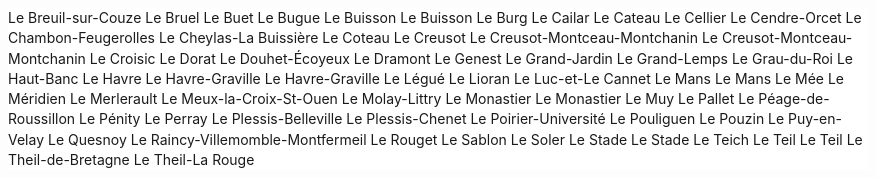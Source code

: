 Le Breuil-sur-Couze
Le Bruel
Le Buet
Le Bugue
Le Buisson
Le Buisson
Le Burg
Le Cailar
Le Cateau
Le Cellier
Le Cendre-Orcet
Le Chambon-Feugerolles
Le Cheylas-La Buissière
Le Coteau
Le Creusot
Le Creusot-Montceau-Montchanin
Le Creusot-Montceau-Montchanin
Le Croisic
Le Dorat
Le Douhet-Écoyeux
Le Dramont
Le Genest
Le Grand-Jardin
Le Grand-Lemps
Le Grau-du-Roi
Le Haut-Banc
Le Havre
Le Havre-Graville
Le Havre-Graville
Le Légué
Le Lioran
Le Luc-et-Le Cannet
Le Mans
Le Mans
Le Mée
Le Méridien
Le Merlerault
Le Meux-la-Croix-St-Ouen
Le Molay-Littry
Le Monastier
Le Monastier
Le Muy
Le Pallet
Le Péage-de-Roussillon
Le Pénity
Le Perray
Le Plessis-Belleville
Le Plessis-Chenet
Le Poirier-Université
Le Pouliguen
Le Pouzin
Le Puy-en-Velay
Le Quesnoy
Le Raincy-Villemomble-Montfermeil
Le Rouget
Le Sablon
Le Soler
Le Stade
Le Stade
Le Teich
Le Teil
Le Teil
Le Theil-de-Bretagne
Le Theil-La Rouge
